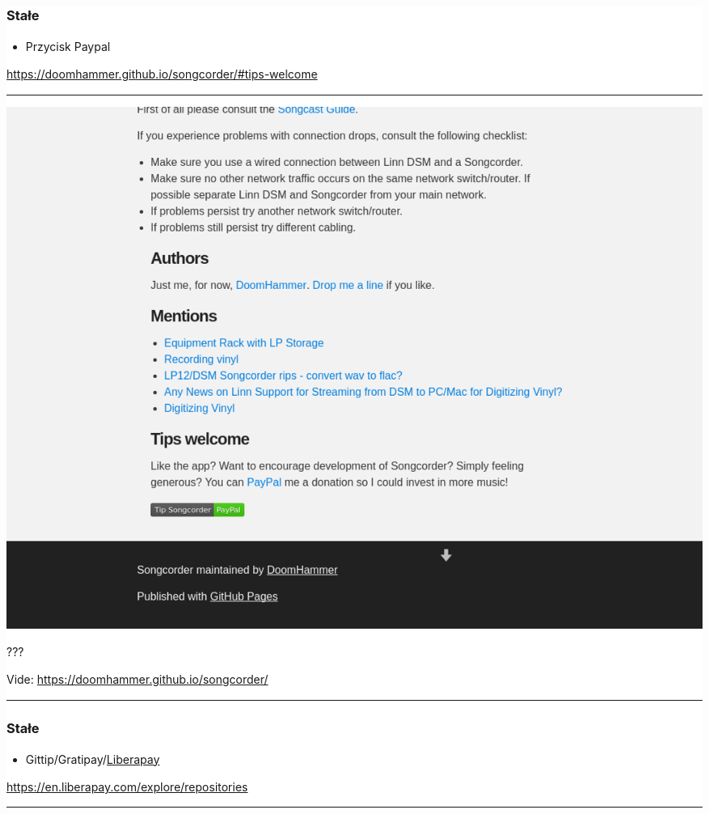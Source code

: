 ### Stałe

- Przycisk Paypal

https://doomhammer.github.io/songcorder/#tips-welcome

---


![Songcorder tips](songcorder_tip.png)

???

Vide: https://doomhammer.github.io/songcorder/

---

### Stałe

- Gittip/Gratipay/[Liberapay](https://en.liberapay.com/explore/repositories)

https://en.liberapay.com/explore/repositories

---